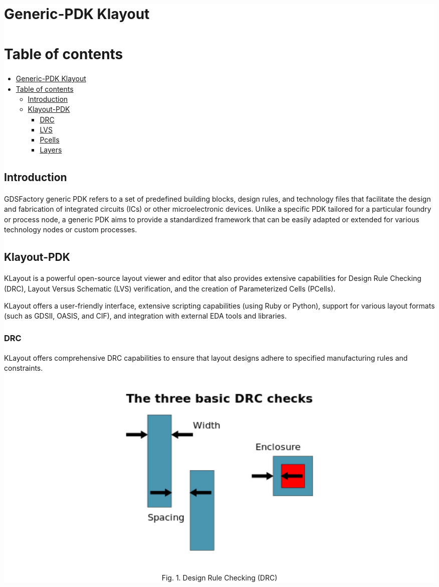 Generic-PDK Klayout
===================

# Table of contents
- [Generic-PDK Klayout](#generic-pdk-klayout)
- [Table of contents](#table-of-contents)
  - [Introduction](#introduction)
  - [Klayout-PDK](#klayout-pdk)
    - [DRC](#drc)
    - [LVS](#lvs)
    - [Pcells](#pcells)
    - [Layers](#layers)


## Introduction

GDSFactory generic PDK refers to a set of predefined building blocks, design rules, and technology files that facilitate the design and fabrication of integrated circuits (ICs) or other microelectronic devices. Unlike a specific PDK tailored for a particular foundry or process node, a generic PDK aims to provide a standardized framework that can be easily adapted or extended for various technology nodes or custom processes.

## Klayout-PDK

KLayout is a powerful open-source layout viewer and editor that also provides extensive capabilities for Design Rule Checking (DRC), Layout Versus Schematic (LVS) verification, and the creation of Parameterized Cells (PCells). 

KLayout offers a user-friendly interface, extensive scripting capabilities (using Ruby or Python), support for various layout formats (such as GDSII, OASIS, and CIF), and integration with external EDA tools and libraries.

### DRC

KLayout offers comprehensive DRC capabilities to ensure that layout designs adhere to specified manufacturing rules and constraints.

<p align="center">
  <img src="../images/drc_intro.png" width="50%" >
</p>
<p align="center">
  Fig. 1. Design Rule Checking (DRC)
</p>
